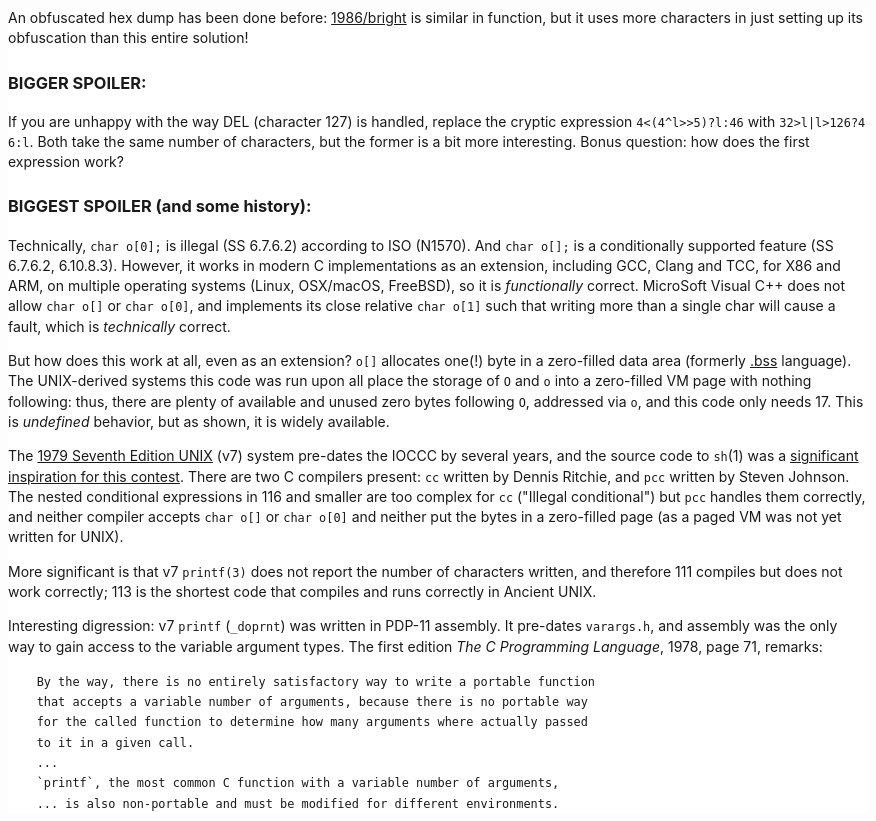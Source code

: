 An obfuscated hex dump has been done before:
[1986/bright](../../1986/bright/index.html) is similar in function,
but it uses more characters in just setting up its obfuscation than this entire
solution!


### BIGGER SPOILER:

If you are unhappy with the way DEL (character 127) is handled,
replace the cryptic expression `4<(4^l>>5)?l:46` with `32>l|l>126?46:l`.
Both take the same number of characters, but the former is a bit more interesting.
Bonus question: how does the first expression work?


### BIGGEST SPOILER (and some history):

Technically, `char o[0];` is illegal (SS 6.7.6.2) according to ISO (N1570).  And
`char o[];` is a conditionally supported feature (SS 6.7.6.2, 6.10.8.3).
However, it works in modern C implementations as an extension, including GCC,
Clang and TCC, for X86 and ARM, on multiple operating systems (Linux, OSX/macOS,
FreeBSD), so it is _functionally_ correct.  MicroSoft Visual C++ does not allow
`char o[]` or `char o[0]`, and implements its close relative `char o[1]` such
that writing more than a single char will cause a fault, which is _technically_
correct.

But how does this work at all, even as an extension?  `o[]` allocates one(!)
byte in a zero-filled data area (formerly
[.bss](https://en.wikipedia.org/wiki/.bss) language).  The UNIX-derived systems this code
was run upon all place the storage of `O` and `o` into a zero-filled VM page
with nothing following: thus, there are plenty of available and unused zero
bytes following `O`, addressed via `o`, and this code only needs 17. This is
_undefined_ behavior, but as shown, it is widely available.

The [1979 Seventh Edition UNIX][1] (v7) system pre-dates the IOCCC by several years,
and the source code to `sh`(1) was a [significant inspiration for this contest](../../faq.html#ioccc_start).
There are two C compilers present: `cc` written by Dennis Ritchie, and `pcc` written by Steven Johnson.
The nested conditional expressions in 116 and smaller are too complex for `cc` ("Illegal conditional")
but `pcc` handles them correctly, and neither compiler accepts `char o[]` or
`char o[0]` and neither put the bytes in a zero-filled page (as a paged VM was
not yet written for UNIX).

[1]: http://minnie.tuhs.org/cgi-bin/utree.pl
[2]: https://web.archive.org/web/20180521074522/http://www.computerworld.com.au/article/279011/a-z_programming_languages_bourne_shell_sh/?pp=4

More significant is that v7 `printf(3)` does not report the number of characters
written, and therefore 111 compiles but does not work correctly; 113 is the
shortest code that compiles and runs correctly in Ancient UNIX.

Interesting digression: v7 `printf` (`_doprnt`) was written in PDP-11 assembly.
It pre-dates `varargs.h`, and assembly was the only way to gain access to the
variable argument types.  The first edition _The C Programming Language_, 1978,
page 71, remarks:

```
    By the way, there is no entirely satisfactory way to write a portable function
    that accepts a variable number of arguments, because there is no portable way
    for the called function to determine how many arguments where actually passed
    to it in a given call.
    ...
    `printf`, the most common C function with a variable number of arguments,
    ... is also non-portable and must be modified for different environments.
```
